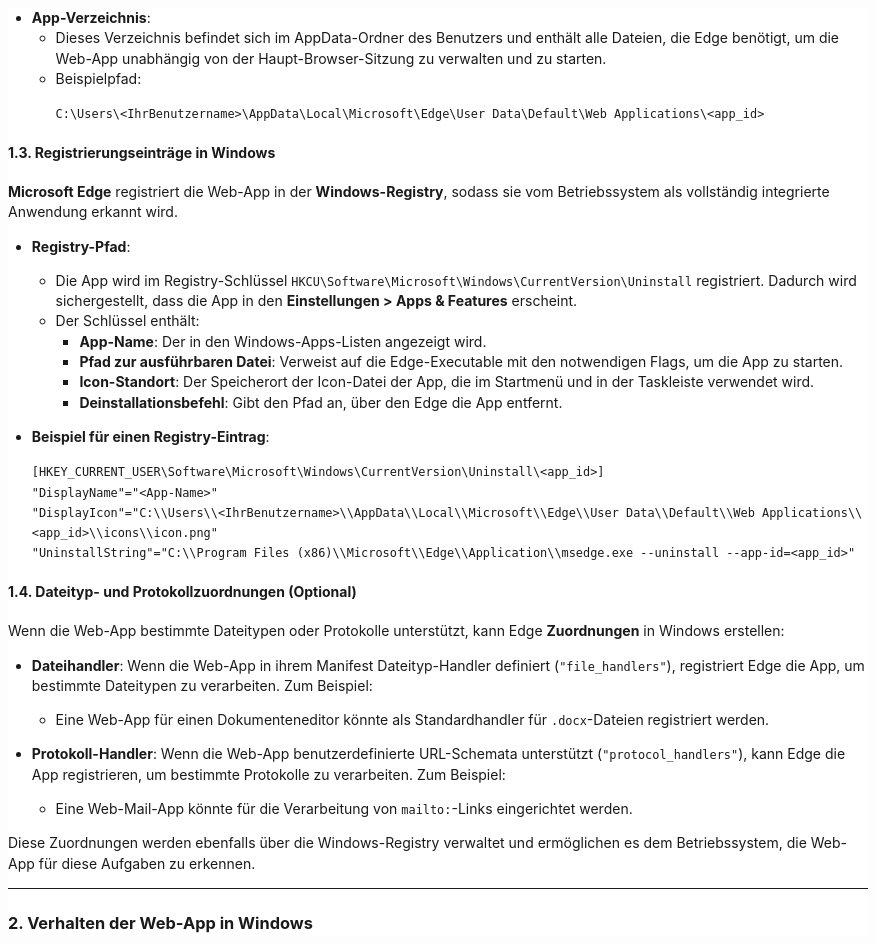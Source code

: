 - **App-Verzeichnis**: 
  - Dieses Verzeichnis befindet sich im AppData-Ordner des Benutzers und enthält alle Dateien, die Edge benötigt, um die Web-App unabhängig von der Haupt-Browser-Sitzung zu verwalten und zu starten.
  - Beispielpfad: 
    ```plaintext
    C:\Users\<IhrBenutzername>\AppData\Local\Microsoft\Edge\User Data\Default\Web Applications\<app_id>
    ```

#### **1.3. Registrierungseinträge in Windows**

**Microsoft Edge** registriert die Web-App in der **Windows-Registry**, sodass sie vom Betriebssystem als vollständig integrierte Anwendung erkannt wird.

- **Registry-Pfad**: 
  - Die App wird im Registry-Schlüssel `HKCU\Software\Microsoft\Windows\CurrentVersion\Uninstall` registriert. Dadurch wird sichergestellt, dass die App in den **Einstellungen > Apps & Features** erscheint.
  - Der Schlüssel enthält:
    - **App-Name**: Der in den Windows-Apps-Listen angezeigt wird.
    - **Pfad zur ausführbaren Datei**: Verweist auf die Edge-Executable mit den notwendigen Flags, um die App zu starten.
    - **Icon-Standort**: Der Speicherort der Icon-Datei der App, die im Startmenü und in der Taskleiste verwendet wird.
    - **Deinstallationsbefehl**: Gibt den Pfad an, über den Edge die App entfernt.

- **Beispiel für einen Registry-Eintrag**:
  ```plaintext
  [HKEY_CURRENT_USER\Software\Microsoft\Windows\CurrentVersion\Uninstall\<app_id>]
  "DisplayName"="<App-Name>"
  "DisplayIcon"="C:\\Users\\<IhrBenutzername>\\AppData\\Local\\Microsoft\\Edge\\User Data\\Default\\Web Applications\\<app_id>\\icons\\icon.png"
  "UninstallString"="C:\\Program Files (x86)\\Microsoft\\Edge\\Application\\msedge.exe --uninstall --app-id=<app_id>"
  ```

#### **1.4. Dateityp- und Protokollzuordnungen (Optional)**

Wenn die Web-App bestimmte Dateitypen oder Protokolle unterstützt, kann Edge **Zuordnungen** in Windows erstellen:

- **Dateihandler**: Wenn die Web-App in ihrem Manifest Dateityp-Handler definiert (`"file_handlers"`), registriert Edge die App, um bestimmte Dateitypen zu verarbeiten. Zum Beispiel:
  - Eine Web-App für einen Dokumenteneditor könnte als Standardhandler für `.docx`-Dateien registriert werden.
  
- **Protokoll-Handler**: Wenn die Web-App benutzerdefinierte URL-Schemata unterstützt (`"protocol_handlers"`), kann Edge die App registrieren, um bestimmte Protokolle zu verarbeiten. Zum Beispiel:
  - Eine Web-Mail-App könnte für die Verarbeitung von `mailto:`-Links eingerichtet werden.

Diese Zuordnungen werden ebenfalls über die Windows-Registry verwaltet und ermöglichen es dem Betriebssystem, die Web-App für diese Aufgaben zu erkennen.

---

### **2. Verhalten der Web-App in Windows**
